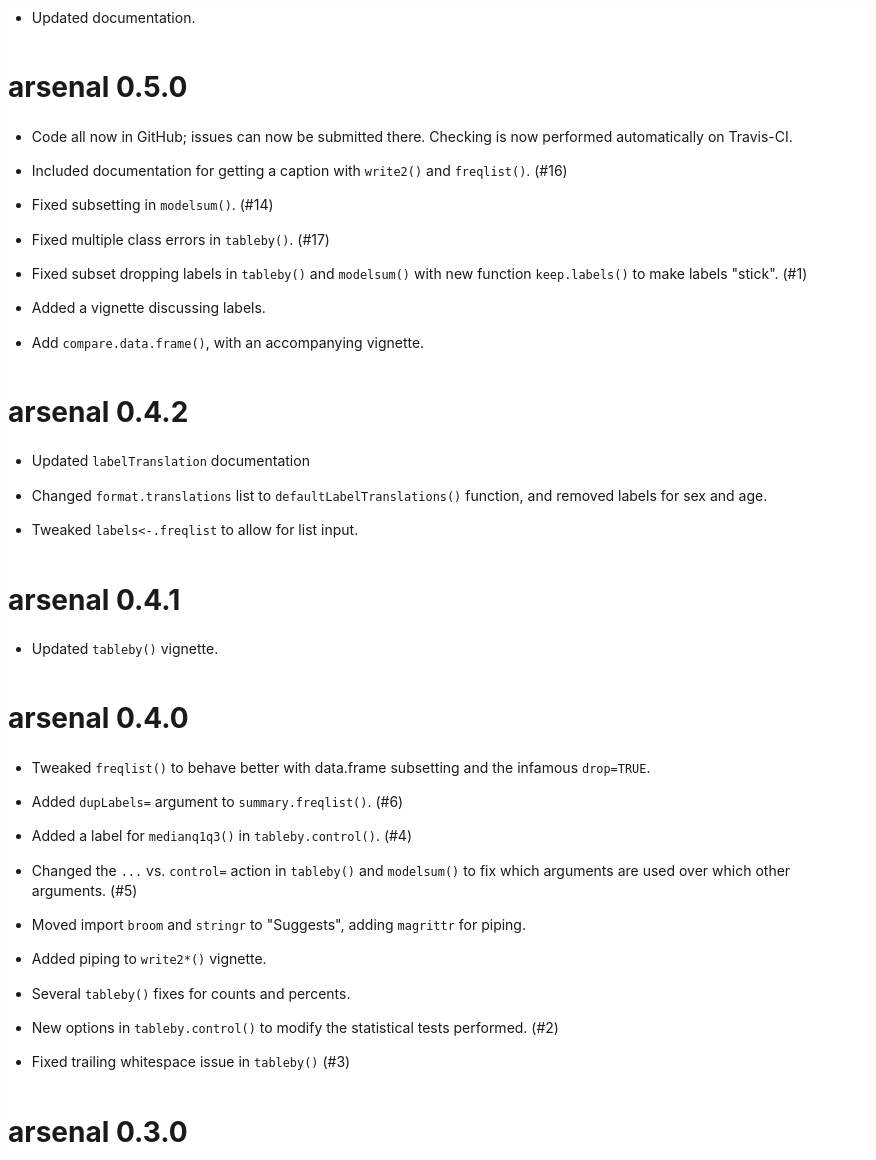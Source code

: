 * Updated documentation.

# arsenal 0.5.0

* Code all now in GitHub; issues can now be submitted there. Checking is now performed automatically on Travis-CI.

* Included documentation for getting a caption with `write2()` and `freqlist()`. (#16)

* Fixed subsetting in `modelsum()`. (#14)

* Fixed multiple class errors in `tableby()`. (#17)

* Fixed subset dropping labels in `tableby()` and `modelsum()` with new function `keep.labels()` to make labels "stick". (#1)

* Added a vignette discussing labels.

* Add `compare.data.frame()`, with an accompanying vignette.

# arsenal 0.4.2

* Updated `labelTranslation` documentation

* Changed `format.translations` list to `defaultLabelTranslations()` function, and removed labels for sex and age.

* Tweaked `labels<-.freqlist` to allow for list input.

# arsenal 0.4.1

* Updated `tableby()` vignette.

# arsenal 0.4.0

* Tweaked `freqlist()` to behave better with data.frame subsetting and the infamous `drop=TRUE`.

* Added `dupLabels=` argument to `summary.freqlist()`. (#6)

* Added a label for `medianq1q3()` in `tableby.control()`. (#4)

* Changed the `...` vs. `control=` action in `tableby()` and `modelsum()` to fix which
  arguments are used over which other arguments. (#5)
  
* Moved import `broom` and `stringr` to "Suggests",
  adding `magrittr` for piping.
  
* Added piping to `write2*()` vignette.
  
* Several `tableby()` fixes for counts and percents.

* New options in `tableby.control()` to modify the statistical tests performed. (#2)

* Fixed trailing whitespace issue in `tableby()` (#3)

# arsenal 0.3.0
